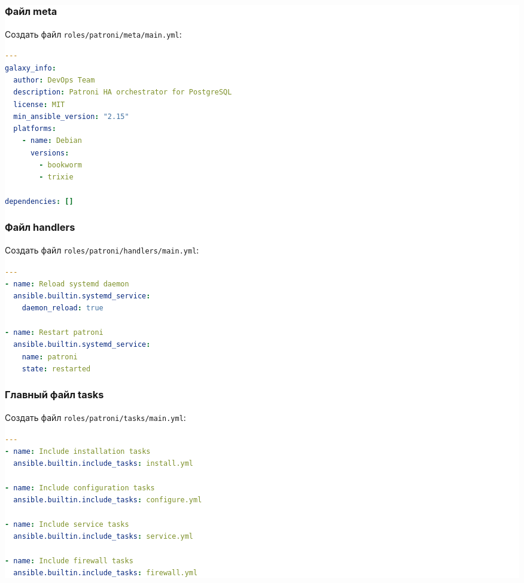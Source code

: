 ### Файл meta

Создать файл `roles/patroni/meta/main.yml`:

```yaml
---
galaxy_info:
  author: DevOps Team
  description: Patroni HA orchestrator for PostgreSQL
  license: MIT
  min_ansible_version: "2.15"
  platforms:
    - name: Debian
      versions:
        - bookworm
        - trixie

dependencies: []
```

### Файл handlers

Создать файл `roles/patroni/handlers/main.yml`:

```yaml
---
- name: Reload systemd daemon
  ansible.builtin.systemd_service:
    daemon_reload: true

- name: Restart patroni
  ansible.builtin.systemd_service:
    name: patroni
    state: restarted
```

### Главный файл tasks

Создать файл `roles/patroni/tasks/main.yml`:

```yaml
---
- name: Include installation tasks
  ansible.builtin.include_tasks: install.yml

- name: Include configuration tasks
  ansible.builtin.include_tasks: configure.yml

- name: Include service tasks
  ansible.builtin.include_tasks: service.yml

- name: Include firewall tasks
  ansible.builtin.include_tasks: firewall.yml
```
